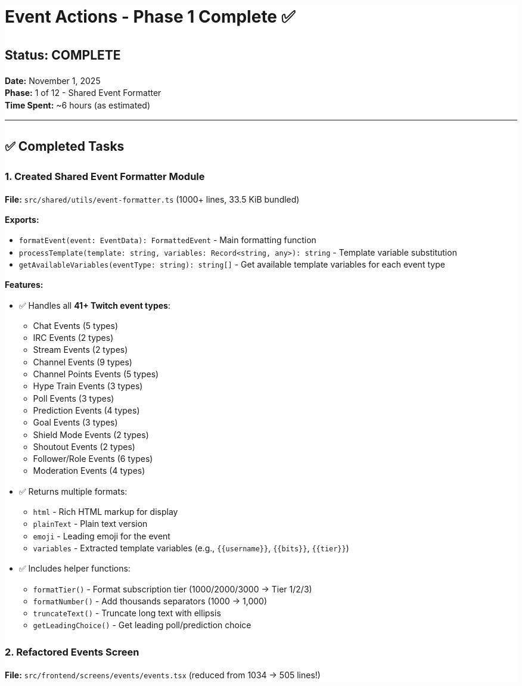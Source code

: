 # Event Actions - Phase 1 Complete ✅

## Status: **COMPLETE**

**Date:** November 1, 2025  
**Phase:** 1 of 12 - Shared Event Formatter  
**Time Spent:** ~6 hours (as estimated)

---

## ✅ Completed Tasks

### 1. Created Shared Event Formatter Module
**File:** `src/shared/utils/event-formatter.ts` (1000+ lines, 33.5 KiB bundled)

**Exports:**
- `formatEvent(event: EventData): FormattedEvent` - Main formatting function
- `processTemplate(template: string, variables: Record<string, any>): string` - Template variable substitution
- `getAvailableVariables(eventType: string): string[]` - Get available template variables for each event type

**Features:**
- ✅ Handles all **41+ Twitch event types**:
  - Chat Events (5 types)
  - IRC Events (2 types)
  - Stream Events (2 types)
  - Channel Events (9 types)
  - Channel Points Events (5 types)
  - Hype Train Events (3 types)
  - Poll Events (3 types)
  - Prediction Events (4 types)
  - Goal Events (3 types)
  - Shield Mode Events (2 types)
  - Shoutout Events (2 types)
  - Follower/Role Events (6 types)
  - Moderation Events (4 types)

- ✅ Returns multiple formats:
  - `html` - Rich HTML markup for display
  - `plainText` - Plain text version
  - `emoji` - Leading emoji for the event
  - `variables` - Extracted template variables (e.g., `{{username}}`, `{{bits}}`, `{{tier}}`)

- ✅ Includes helper functions:
  - `formatTier()` - Format subscription tier (1000/2000/3000 → Tier 1/2/3)
  - `formatNumber()` - Add thousands separators (1000 → 1,000)
  - `truncateText()` - Truncate long text with ellipsis
  - `getLeadingChoice()` - Get leading poll/prediction choice

### 2. Refactored Events Screen
**File:** `src/frontend/screens/events/events.tsx` (reduced from 1034 → 505 lines!)
